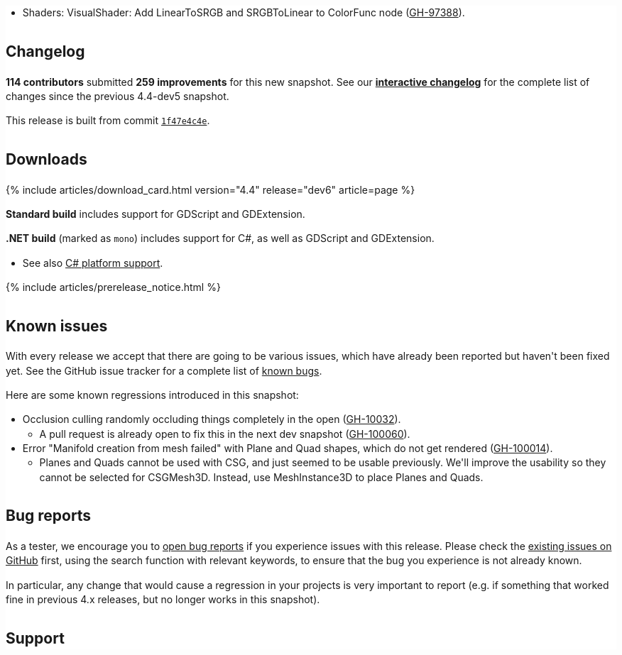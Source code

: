- Shaders: VisualShader: Add LinearToSRGB and SRGBToLinear to ColorFunc node ([GH-97388](https://github.com/godotengine/godot/pull/97388)).

## Changelog

**114 contributors** submitted **259 improvements** for this new snapshot. See our [**interactive changelog**](https://godotengine.github.io/godot-interactive-changelog/#4.4-dev6) for the complete list of changes since the previous 4.4-dev5 snapshot.

This release is built from commit [`1f47e4c4e`](https://github.com/godotengine/godot/commit/1f47e4c4e3a09a422e96880a7918d986dd575a63).

## Downloads

{% include articles/download_card.html version="4.4" release="dev6" article=page %}

**Standard build** includes support for GDScript and GDExtension.

**.NET build** (marked as `mono`) includes support for C#, as well as GDScript and GDExtension.
- See also [C# platform support](https://docs.godotengine.org/en/latest/tutorials/scripting/c_sharp/index.html#c-platform-support).

{% include articles/prerelease_notice.html %}

## Known issues

With every release we accept that there are going to be various issues, which have already been reported but haven't been fixed yet. See the GitHub issue tracker for a complete list of [known bugs](https://github.com/godotengine/godot/issues?q=is%3Aissue+is%3Aopen+label%3Abug+).

Here are some known regressions introduced in this snapshot:

- Occlusion culling randomly occluding things completely in the open ([GH-10032](https://github.com/godotengine/godot/issues/100032)).
  * A pull request is already open to fix this in the next dev snapshot ([GH-100060](https://github.com/godotengine/godot/pull/100060)).
- Error "Manifold creation from mesh failed" with Plane and Quad shapes, which do not get rendered ([GH-100014](https://github.com/godotengine/godot/issues/100014)).
  * Planes and Quads cannot be used with CSG, and just seemed to be usable previously. We'll improve the usability so they cannot be selected for CSGMesh3D. Instead, use MeshInstance3D to place Planes and Quads.

## Bug reports

As a tester, we encourage you to [open bug reports](https://github.com/godotengine/godot/issues) if you experience issues with this release. Please check the [existing issues on GitHub](https://github.com/godotengine/godot/issues) first, using the search function with relevant keywords, to ensure that the bug you experience is not already known.

In particular, any change that would cause a regression in your projects is very important to report (e.g. if something that worked fine in previous 4.x releases, but no longer works in this snapshot).

## Support
